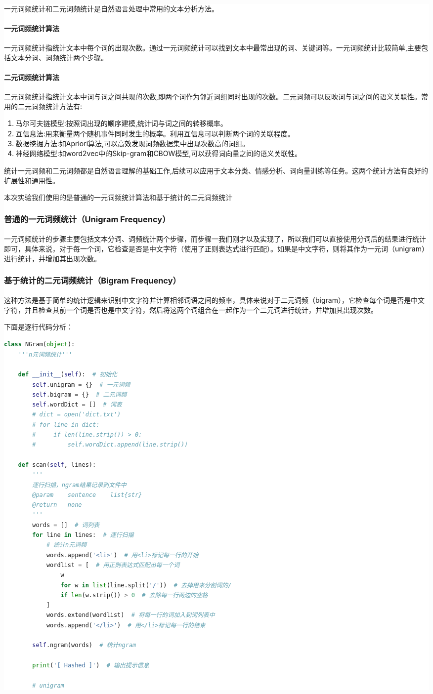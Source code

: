 一元词频统计和二元词频统计是自然语言处理中常用的文本分析方法。

#### 一元词频统计算法

一元词频统计指统计文本中每个词的出现次数。通过一元词频统计可以找到文本中最常出现的词、关键词等。一元词频统计比较简单,主要包括文本分词、词频统计两个步骤。

#### 二元词频统计算法

二元词频统计指统计文本中词与词之间共现的次数,即两个词作为邻近词组同时出现的次数。二元词频可以反映词与词之间的语义关联性。常用的二元词频统计方法有:

1. 马尔可夫链模型:按照词出现的顺序建模,统计词与词之间的转移概率。
2. 互信息法:用来衡量两个随机事件同时发生的概率。利用互信息可以判断两个词的关联程度。
3. 数据挖掘方法:如Apriori算法,可以高效发现词频数据集中出现次数高的词组。
4. 神经网络模型:如word2vec中的Skip-gram和CBOW模型,可以获得词向量之间的语义关联性。

统计一元词频和二元词频都是自然语言理解的基础工作,后续可以应用于文本分类、情感分析、词向量训练等任务。这两个统计方法有良好的扩展性和通用性。

本次实验我们使用的是普通的一元词频统计算法和基于统计的二元词频统计

### 普通的一元词频统计（Unigram Frequency）

一元词频统计的步骤主要包括文本分词、词频统计两个步骤，而步骤一我们刚才以及实现了，所以我们可以直接使用分词后的结果进行统计即可，具体来说，对于每一个词，它检查是否是中文字符（使用了正则表达式进行匹配）。如果是中文字符，则将其作为一元词（unigram）进行统计，并增加其出现次数。

### 基于统计的二元词频统计（Bigram Frequency）

这种方法是基于简单的统计逻辑来识别中文字符并计算相邻词语之间的频率，具体来说对于二元词频（bigram），它检查每个词是否是中文字符，并且检查其前一个词是否也是中文字符，然后将这两个词组合在一起作为一个二元词进行统计，并增加其出现次数。

下面是逐行代码分析：

```python
class NGram(object):
    '''n元词频统计'''

    def __init__(self):  # 初始化
        self.unigram = {}  # 一元词频
        self.bigram = {}  # 二元词频
        self.wordDict = []  # 词表
        # dict = open('dict.txt')
        # for line in dict:
        #     if len(line.strip()) > 0:
        #         self.wordDict.append(line.strip())

    def scan(self, lines):
        '''
        逐行扫描，ngram结果记录到文件中
        @param    sentence    list{str}
        @return   none
        '''
        words = []  # 词列表
        for line in lines:  # 逐行扫描
            # 统计n元词频
            words.append('<li>')  # 用<li>标记每一行的开始
            wordlist = [  # 用正则表达式匹配出每一个词
                w
                for w in list(line.split('/'))  # 去掉用来分割词的/
                if len(w.strip()) > 0  # 去除每一行两边的空格
            ]
            words.extend(wordlist)  # 将每一行的词加入到词列表中
            words.append('</li>')  # 用</li>标记每一行的结束

        self.ngram(words)  # 统计ngram

        print('[ Hashed ]')  # 输出提示信息

        # unigram
```